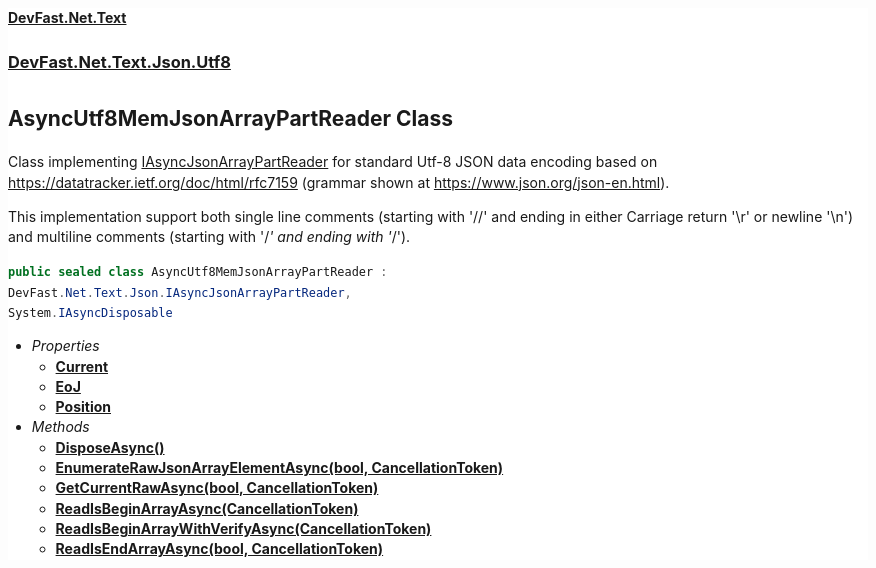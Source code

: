 #### [DevFast.Net.Text](index.md 'index')
### [DevFast.Net.Text.Json.Utf8](DevFast.Net.Text.Json.Utf8.md 'DevFast.Net.Text.Json.Utf8')

## AsyncUtf8MemJsonArrayPartReader Class

Class implementing [IAsyncJsonArrayPartReader](DevFast.Net.Text.Json.IAsyncJsonArrayPartReader.md 'DevFast.Net.Text.Json.IAsyncJsonArrayPartReader') for standard Utf-8 JSON data encoding
based on https://datatracker.ietf.org/doc/html/rfc7159 (grammar shown at https://www.json.org/json-en.html).

This implementation support both single line comments (starting with '//' and ending in either Carriage return '\r'
or newline '\n') and multiline comments (starting with '/*' and ending with '*/').

```csharp
public sealed class AsyncUtf8MemJsonArrayPartReader :
DevFast.Net.Text.Json.IAsyncJsonArrayPartReader,
System.IAsyncDisposable
```
- *Properties*
  - **[Current](DevFast.Net.Text.Json.Utf8.AsyncUtf8MemJsonArrayPartReader.md#DevFast.Net.Text.Json.Utf8.AsyncUtf8MemJsonArrayPartReader.Current 'DevFast.Net.Text.Json.Utf8.AsyncUtf8MemJsonArrayPartReader.Current')**
  - **[EoJ](DevFast.Net.Text.Json.Utf8.AsyncUtf8MemJsonArrayPartReader.md#DevFast.Net.Text.Json.Utf8.AsyncUtf8MemJsonArrayPartReader.EoJ 'DevFast.Net.Text.Json.Utf8.AsyncUtf8MemJsonArrayPartReader.EoJ')**
  - **[Position](DevFast.Net.Text.Json.Utf8.AsyncUtf8MemJsonArrayPartReader.md#DevFast.Net.Text.Json.Utf8.AsyncUtf8MemJsonArrayPartReader.Position 'DevFast.Net.Text.Json.Utf8.AsyncUtf8MemJsonArrayPartReader.Position')**
- *Methods*
  - **[DisposeAsync()](DevFast.Net.Text.Json.Utf8.AsyncUtf8MemJsonArrayPartReader.md#DevFast.Net.Text.Json.Utf8.AsyncUtf8MemJsonArrayPartReader.DisposeAsync() 'DevFast.Net.Text.Json.Utf8.AsyncUtf8MemJsonArrayPartReader.DisposeAsync()')**
  - **[EnumerateRawJsonArrayElementAsync(bool, CancellationToken)](DevFast.Net.Text.Json.Utf8.AsyncUtf8MemJsonArrayPartReader.md#DevFast.Net.Text.Json.Utf8.AsyncUtf8MemJsonArrayPartReader.EnumerateRawJsonArrayElementAsync(bool,System.Threading.CancellationToken) 'DevFast.Net.Text.Json.Utf8.AsyncUtf8MemJsonArrayPartReader.EnumerateRawJsonArrayElementAsync(bool, System.Threading.CancellationToken)')**
  - **[GetCurrentRawAsync(bool, CancellationToken)](DevFast.Net.Text.Json.Utf8.AsyncUtf8MemJsonArrayPartReader.md#DevFast.Net.Text.Json.Utf8.AsyncUtf8MemJsonArrayPartReader.GetCurrentRawAsync(bool,System.Threading.CancellationToken) 'DevFast.Net.Text.Json.Utf8.AsyncUtf8MemJsonArrayPartReader.GetCurrentRawAsync(bool, System.Threading.CancellationToken)')**
  - **[ReadIsBeginArrayAsync(CancellationToken)](DevFast.Net.Text.Json.Utf8.AsyncUtf8MemJsonArrayPartReader.md#DevFast.Net.Text.Json.Utf8.AsyncUtf8MemJsonArrayPartReader.ReadIsBeginArrayAsync(System.Threading.CancellationToken) 'DevFast.Net.Text.Json.Utf8.AsyncUtf8MemJsonArrayPartReader.ReadIsBeginArrayAsync(System.Threading.CancellationToken)')**
  - **[ReadIsBeginArrayWithVerifyAsync(CancellationToken)](DevFast.Net.Text.Json.Utf8.AsyncUtf8MemJsonArrayPartReader.md#DevFast.Net.Text.Json.Utf8.AsyncUtf8MemJsonArrayPartReader.ReadIsBeginArrayWithVerifyAsync(System.Threading.CancellationToken) 'DevFast.Net.Text.Json.Utf8.AsyncUtf8MemJsonArrayPartReader.ReadIsBeginArrayWithVerifyAsync(System.Threading.CancellationToken)')**
  - **[ReadIsEndArrayAsync(bool, CancellationToken)](DevFast.Net.Text.Json.Utf8.AsyncUtf8MemJsonArrayPartReader.md#DevFast.Net.Text.Json.Utf8.AsyncUtf8MemJsonArrayPartReader.ReadIsEndArrayAsync(bool,System.Threading.CancellationToken) 'DevFast.Net.Text.Json.Utf8.AsyncUtf8MemJsonArrayPartReader.ReadIsEndArrayAsync(bool, System.Threading.CancellationToken)')**
